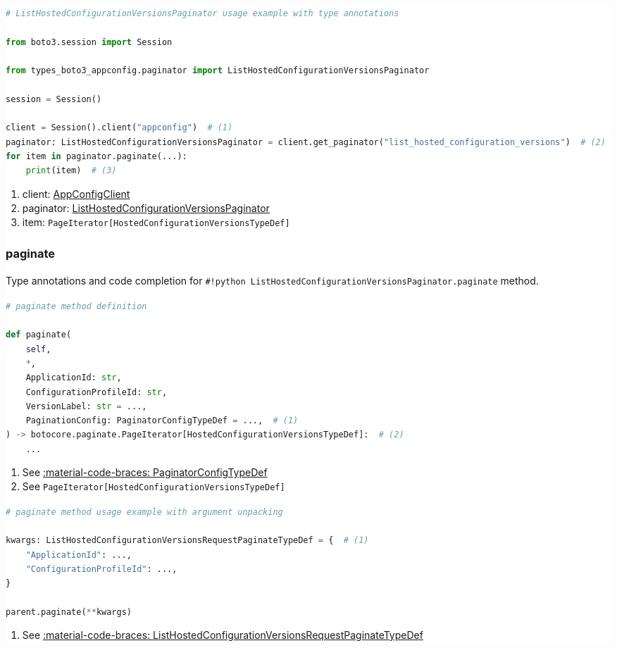 ```python
# ListHostedConfigurationVersionsPaginator usage example with type annotations

from boto3.session import Session

from types_boto3_appconfig.paginator import ListHostedConfigurationVersionsPaginator

session = Session()

client = Session().client("appconfig")  # (1)
paginator: ListHostedConfigurationVersionsPaginator = client.get_paginator("list_hosted_configuration_versions")  # (2)
for item in paginator.paginate(...):
    print(item)  # (3)
```

1. client: [AppConfigClient](./client.md)
2. paginator: [ListHostedConfigurationVersionsPaginator](./paginators.md#listhostedconfigurationversionspaginator)
3. item: `PageIterator[HostedConfigurationVersionsTypeDef]`


### paginate

Type annotations and code completion for `#!python ListHostedConfigurationVersionsPaginator.paginate` method.

```python
# paginate method definition

def paginate(
    self,
    *,
    ApplicationId: str,
    ConfigurationProfileId: str,
    VersionLabel: str = ...,
    PaginationConfig: PaginatorConfigTypeDef = ...,  # (1)
) -> botocore.paginate.PageIterator[HostedConfigurationVersionsTypeDef]:  # (2)
    ...
```

1. See [:material-code-braces: PaginatorConfigTypeDef](./type_defs.md#paginatorconfigtypedef)
2. See `PageIterator[HostedConfigurationVersionsTypeDef]`


```python
# paginate method usage example with argument unpacking

kwargs: ListHostedConfigurationVersionsRequestPaginateTypeDef = {  # (1)
    "ApplicationId": ...,
    "ConfigurationProfileId": ...,
}

parent.paginate(**kwargs)
```

1. See [:material-code-braces: ListHostedConfigurationVersionsRequestPaginateTypeDef](./type_defs.md#listhostedconfigurationversionsrequestpaginatetypedef)
